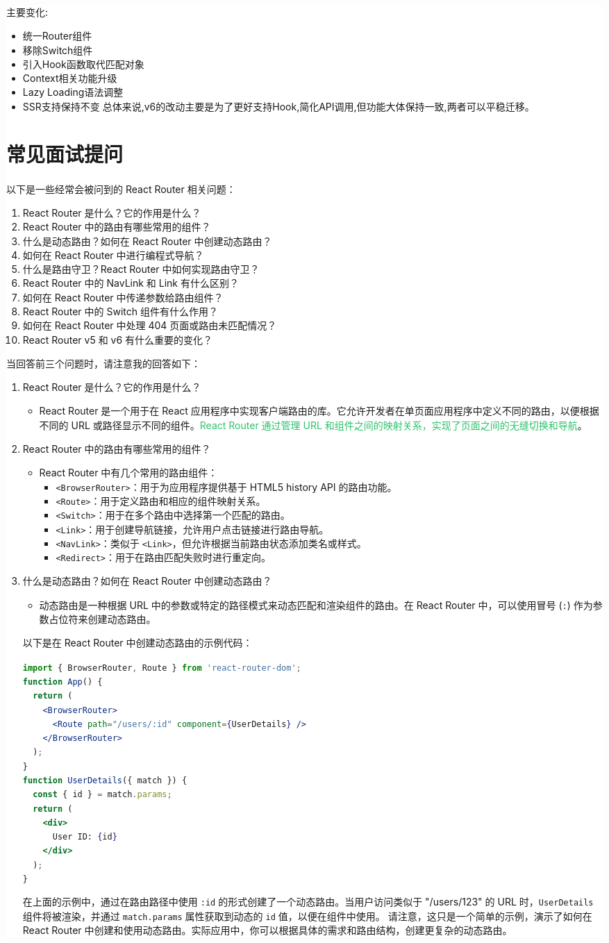 主要变化:
- 统一Router组件
- 移除Switch组件 
- 引入Hook函数取代匹配对象
- Context相关功能升级
- Lazy Loading语法调整
- SSR支持保持不变
总体来说,v6的改动主要是为了更好支持Hook,简化API调用,但功能大体保持一致,两者可以平稳迁移。



# 常见面试提问
以下是一些经常会被问到的 React Router 相关问题：

1. React Router 是什么？它的作用是什么？
2. React Router 中的路由有哪些常用的组件？
3. 什么是动态路由？如何在 React Router 中创建动态路由？
4. 如何在 React Router 中进行编程式导航？
5. 什么是路由守卫？React Router 中如何实现路由守卫？
6. React Router 中的 NavLink 和 Link 有什么区别？
7. 如何在 React Router 中传递参数给路由组件？
8. React Router 中的 Switch 组件有什么作用？
9. 如何在 React Router 中处理 404 页面或路由未匹配情况？
10. React Router v5 和 v6 有什么重要的变化？



当回答前三个问题时，请注意我的回答如下：
1. React Router 是什么？它的作用是什么？
   - React Router 是一个用于在 React 应用程序中实现客户端路由的库。它允许开发者在单页面应用程序中定义不同的路由，以便根据不同的 URL 或路径显示不同的组件。<font color="#2DC26B">React Router 通过管理 URL 和组件之间的映射关系，实现了页面之间的无缝切换和导航</font>。
2. React Router 中的路由有哪些常用的组件？
   - React Router 中有几个常用的路由组件：
     - `<BrowserRouter>`：用于为应用程序提供基于 HTML5 history API 的路由功能。
     - `<Route>`：用于定义路由和相应的组件映射关系。
     - `<Switch>`：用于在多个路由中选择第一个匹配的路由。
     - `<Link>`：用于创建导航链接，允许用户点击链接进行路由导航。
     - `<NavLink>`：类似于 `<Link>`，但允许根据当前路由状态添加类名或样式。
     - `<Redirect>`：用于在路由匹配失败时进行重定向。
3. 什么是动态路由？如何在 React Router 中创建动态路由？
   - 动态路由是一种根据 URL 中的参数或特定的路径模式来动态匹配和渲染组件的路由。在 React Router 中，可以使用冒号 (`:`) 作为参数占位符来创建动态路由。
   
   以下是在 React Router 中创建动态路由的示例代码：
   ```jsx
   import { BrowserRouter, Route } from 'react-router-dom';
   function App() {
     return (
       <BrowserRouter>
         <Route path="/users/:id" component={UserDetails} />
       </BrowserRouter>
     );
   }
   function UserDetails({ match }) {
     const { id } = match.params;
     return (
       <div>
         User ID: {id}
       </div>
     );
   }
   ```
   在上面的示例中，通过在路由路径中使用 `:id` 的形式创建了一个动态路由。当用户访问类似于 "/users/123" 的 URL 时，`UserDetails` 组件将被渲染，并通过 `match.params` 属性获取到动态的 `id` 值，以便在组件中使用。
请注意，这只是一个简单的示例，演示了如何在 React Router 中创建和使用动态路由。实际应用中，你可以根据具体的需求和路由结构，创建更复杂的动态路由。
